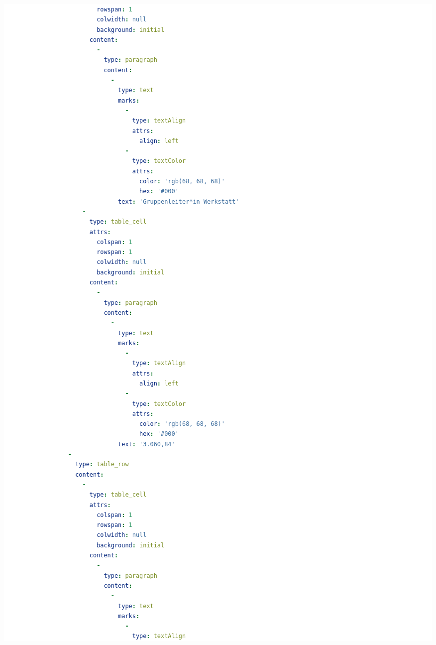 ```yaml
                          rowspan: 1
                          colwidth: null
                          background: initial
                        content:
                          -
                            type: paragraph
                            content:
                              -
                                type: text
                                marks:
                                  -
                                    type: textAlign
                                    attrs:
                                      align: left
                                  -
                                    type: textColor
                                    attrs:
                                      color: 'rgb(68, 68, 68)'
                                      hex: '#000'
                                text: 'Gruppenleiter*in Werkstatt'
                      -
                        type: table_cell
                        attrs:
                          colspan: 1
                          rowspan: 1
                          colwidth: null
                          background: initial
                        content:
                          -
                            type: paragraph
                            content:
                              -
                                type: text
                                marks:
                                  -
                                    type: textAlign
                                    attrs:
                                      align: left
                                  -
                                    type: textColor
                                    attrs:
                                      color: 'rgb(68, 68, 68)'
                                      hex: '#000'
                                text: '3.060,84'
                  -
                    type: table_row
                    content:
                      -
                        type: table_cell
                        attrs:
                          colspan: 1
                          rowspan: 1
                          colwidth: null
                          background: initial
                        content:
                          -
                            type: paragraph
                            content:
                              -
                                type: text
                                marks:
                                  -
                                    type: textAlign
```